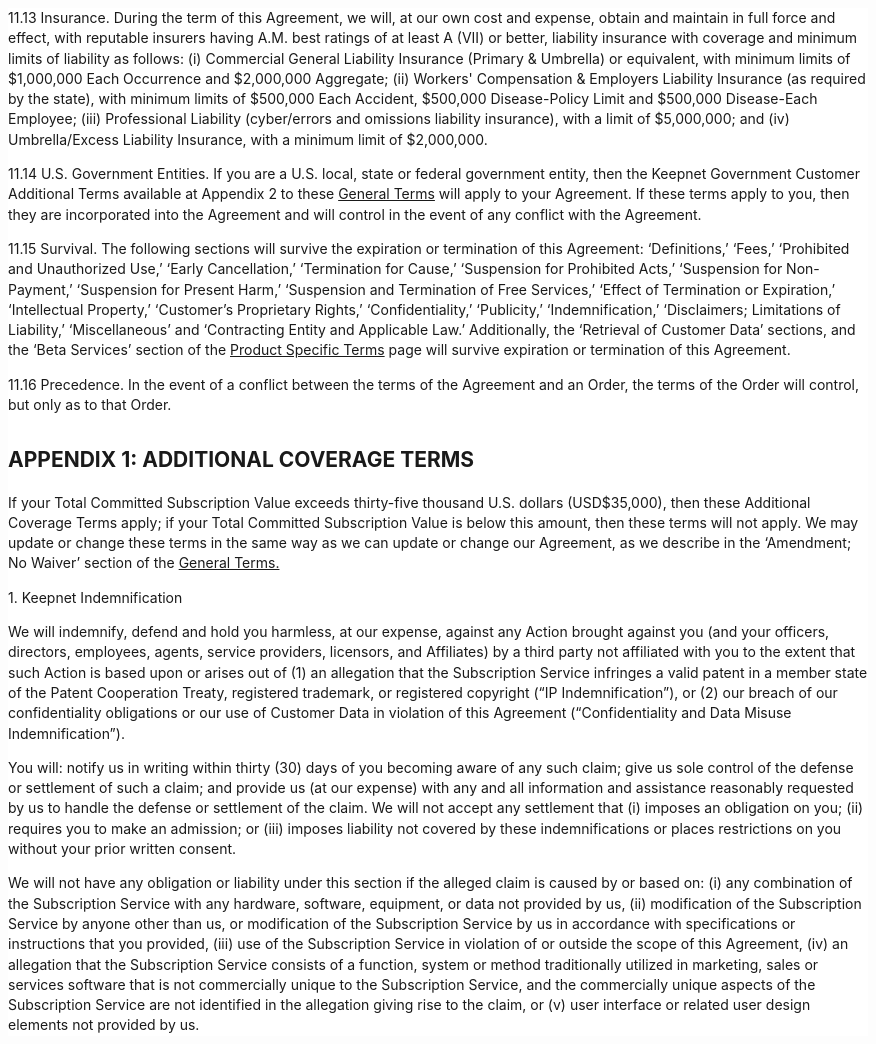 11.13  Insurance. During the term of this Agreement, we will, at our own cost and expense, obtain and maintain in full force and effect, with reputable insurers having A.M. best ratings of at least A (VII) or better, liability insurance with coverage and minimum limits of liability as follows: (i) Commercial General Liability Insurance (Primary & Umbrella) or equivalent, with minimum limits of $1,000,000 Each Occurrence and $2,000,000 Aggregate; (ii) Workers' Compensation & Employers Liability Insurance (as required by the state), with minimum limits of $500,000 Each Accident, $500,000 Disease-Policy Limit and $500,000 Disease-Each Employee; (iii) Professional Liability (cyber/errors and omissions liability insurance), with a limit of $5,000,000; and (iv) Umbrella/Excess Liability Insurance, with a minimum limit of $2,000,000.

11.14  U.S. Government Entities. If you are a U.S. local, state or federal government entity, then the Keepnet Government Customer Additional Terms available at Appendix 2 to these [General Terms](customer-terms-of-service.md) will apply to your Agreement. If these terms apply to you, then they are incorporated into the Agreement and will control in the event of any conflict with the Agreement.

11.15  Survival. The following sections will survive the expiration or termination of this Agreement: ‘Definitions,’ ‘Fees,’ ‘Prohibited and Unauthorized Use,’ ‘Early Cancellation,’ ‘Termination for Cause,’ ‘Suspension for Prohibited Acts,’ ‘Suspension for Non-Payment,’ ‘Suspension for Present Harm,’ ‘Suspension and Termination of Free Services,’ ‘Effect of Termination or Expiration,’ ‘Intellectual Property,’ ‘Customer’s Proprietary Rights,’ ‘Confidentiality,’ ‘Publicity,’ ‘Indemnification,’ ‘Disclaimers; Limitations of Liability,’ ‘Miscellaneous’ and ‘Contracting Entity and Applicable Law.’  Additionally, the ‘Retrieval of Customer Data’ sections, and the ‘Beta Services’ section of the [Product Specific Terms](product-specific-terms.md) page will survive expiration or termination of this Agreement.

11.16  Precedence. In the event of a conflict between the terms of the Agreement and an Order, the terms of the Order will control, but only as to that Order.

## APPENDIX 1: ADDITIONAL COVERAGE TERMS

If your Total Committed Subscription Value exceeds thirty-five thousand U.S. dollars (USD$35,000), then these Additional Coverage Terms apply; if your Total Committed Subscription Value is below this amount, then these terms will not apply. We may update or change these terms in the same way as we can update or change our Agreement, as we describe in the ‘Amendment; No Waiver’ section of the [General Terms.](customer-terms-of-service.md)&#x20;

1\.  Keepnet Indemnification

We will indemnify, defend and hold you harmless, at our expense, against any Action brought against you (and your officers, directors, employees, agents, service providers, licensors, and Affiliates) by a third party not affiliated with you to the extent that such Action is based upon or arises out of (1) an allegation that the Subscription Service infringes a valid patent in a member state of the Patent Cooperation Treaty, registered trademark, or registered copyright (“IP Indemnification”), or (2) our breach of our confidentiality obligations or our use of Customer Data in violation of this Agreement (“Confidentiality and Data Misuse Indemnification”).&#x20;

You will: notify us in writing within thirty (30) days of you becoming aware of any such claim; give us sole control of the defense or settlement of such a claim; and provide us (at our expense) with any and all information and assistance reasonably requested by us to handle the defense or settlement of the claim. We will not accept any settlement that (i) imposes an obligation on you; (ii) requires you to make an admission; or (iii) imposes liability not covered by these indemnifications or places restrictions on you without your prior written consent.  &#x20;

We will not have any obligation or liability under this section if the alleged claim is caused by or based on: (i) any combination of the Subscription Service with any hardware, software, equipment, or data not provided by us, (ii) modification of the Subscription Service by anyone other than us, or modification of the Subscription Service by us in accordance with specifications or instructions that you provided, (iii) use of the Subscription Service in violation of or outside the scope of this Agreement, (iv) an allegation that the Subscription Service consists of a function, system or method traditionally utilized in marketing, sales or services software that is not commercially unique to the Subscription Service, and the commercially unique aspects of the Subscription Service are not identified in the allegation giving rise to the claim, or (v) user interface or related user design elements not provided by us.&#x20;
